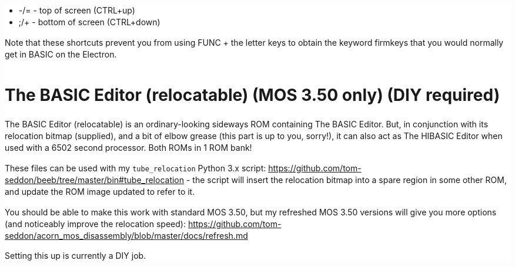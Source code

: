 - -/= - top of screen (CTRL+up)
- ;/+ - bottom of screen (CTRL+down)

Note that these shortcuts prevent you from using FUNC + the letter keys to
obtain the keyword firmkeys that you would normally get in BASIC on the
Electron.

# The BASIC Editor (relocatable) (MOS 3.50 only) (DIY required)

The BASIC Editor (relocatable) is an ordinary-looking sideways ROM
containing The BASIC Editor. But, in conjunction with its relocation
bitmap (supplied), and a bit of elbow grease (this part is up to you,
sorry!), it can also act as The HIBASIC Editor when used with a 6502
second processor. Both ROMs in 1 ROM bank!

These files can be used with my `tube_relocation` Python 3.x script:
https://github.com/tom-seddon/beeb/tree/master/bin#tube_relocation -
the script will insert the relocation bitmap into a spare region in
some other ROM, and update the ROM image updated to refer to it.

You should be able to make this work with standard MOS 3.50, but my
refreshed MOS 3.50 versions will give you more options (and noticeably
improve the relocation speed):
https://github.com/tom-seddon/acorn_mos_disassembly/blob/master/docs/refresh.md

Setting this up is currently a DIY job.
